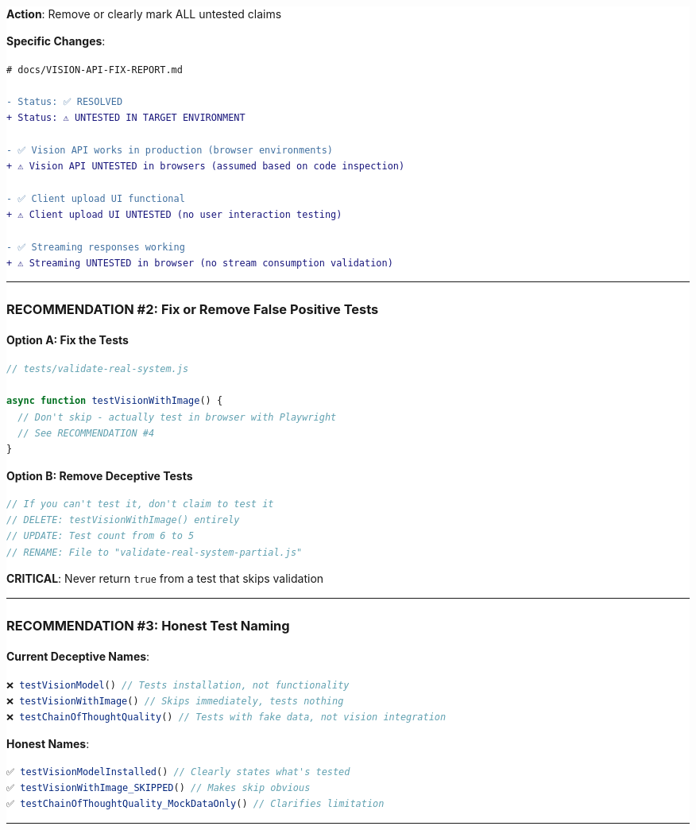 **Action**: Remove or clearly mark ALL untested claims

**Specific Changes**:

```diff
# docs/VISION-API-FIX-REPORT.md

- Status: ✅ RESOLVED
+ Status: ⚠️ UNTESTED IN TARGET ENVIRONMENT

- ✅ Vision API works in production (browser environments)
+ ⚠️ Vision API UNTESTED in browsers (assumed based on code inspection)

- ✅ Client upload UI functional
+ ⚠️ Client upload UI UNTESTED (no user interaction testing)

- ✅ Streaming responses working
+ ⚠️ Streaming UNTESTED in browser (no stream consumption validation)
```

---

### RECOMMENDATION #2: Fix or Remove False Positive Tests

**Option A: Fix the Tests**
```javascript
// tests/validate-real-system.js

async function testVisionWithImage() {
  // Don't skip - actually test in browser with Playwright
  // See RECOMMENDATION #4
}
```

**Option B: Remove Deceptive Tests**
```javascript
// If you can't test it, don't claim to test it
// DELETE: testVisionWithImage() entirely
// UPDATE: Test count from 6 to 5
// RENAME: File to "validate-real-system-partial.js"
```

**CRITICAL**: Never return `true` from a test that skips validation

---

### RECOMMENDATION #3: Honest Test Naming

**Current Deceptive Names**:
```javascript
❌ testVisionModel() // Tests installation, not functionality
❌ testVisionWithImage() // Skips immediately, tests nothing
❌ testChainOfThoughtQuality() // Tests with fake data, not vision integration
```

**Honest Names**:
```javascript
✅ testVisionModelInstalled() // Clearly states what's tested
✅ testVisionWithImage_SKIPPED() // Makes skip obvious
✅ testChainOfThoughtQuality_MockDataOnly() // Clarifies limitation
```

---